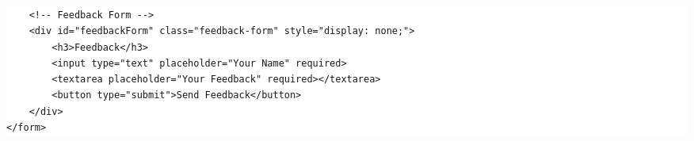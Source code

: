         <!-- Feedback Form -->
        <div id="feedbackForm" class="feedback-form" style="display: none;">
            <h3>Feedback</h3>
            <input type="text" placeholder="Your Name" required>
            <textarea placeholder="Your Feedback" required></textarea>
            <button type="submit">Send Feedback</button>
        </div>
    </form>
</div>

<script>
    function toggleForms() {
        var formType = document.getElementById('formType').value;
        if (formType === 'contact') {
            document.getElementById('contactForm').style.display = 'block';
            document.getElementById('feedbackForm').style.display = 'none';
        } else if (formType === 'feedback') {
            document.getElementById('contactForm').style.display = 'none';
            document.getElementById('feedbackForm').style.display = 'block';
        }
    }
</script>

</body>
</html>
